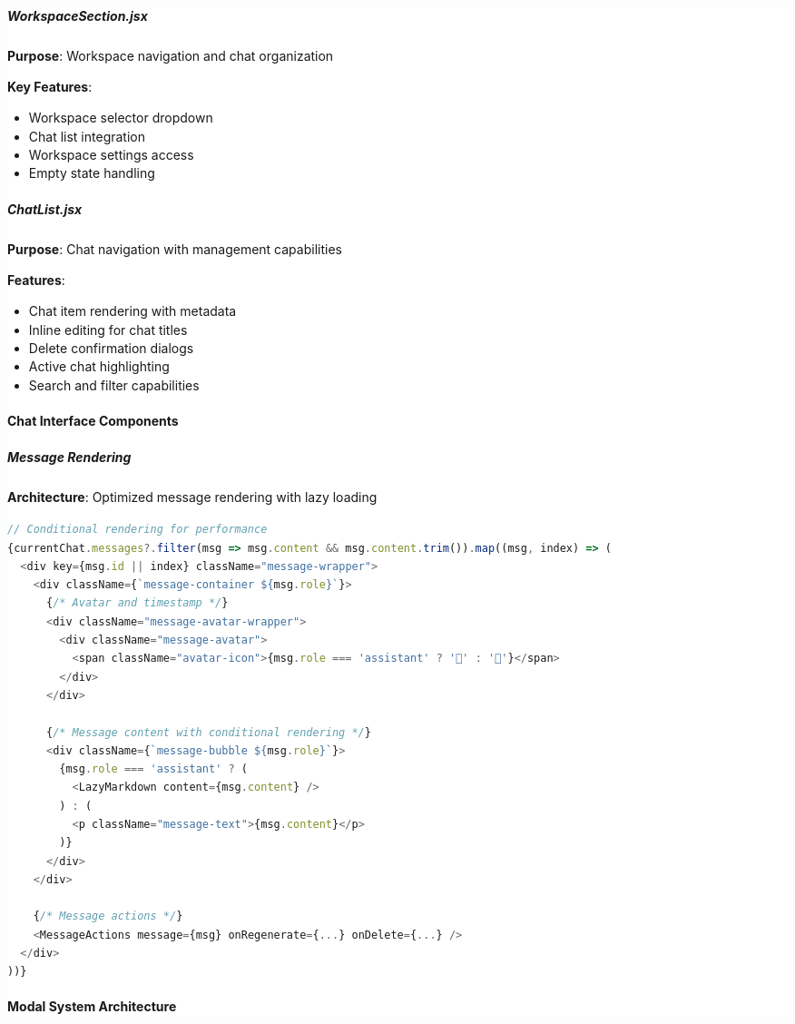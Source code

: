 ##### WorkspaceSection.jsx
**Purpose**: Workspace navigation and chat organization

**Key Features**:
- Workspace selector dropdown
- Chat list integration
- Workspace settings access
- Empty state handling

##### ChatList.jsx
**Purpose**: Chat navigation with management capabilities

**Features**:
- Chat item rendering with metadata
- Inline editing for chat titles
- Delete confirmation dialogs
- Active chat highlighting
- Search and filter capabilities

#### Chat Interface Components

##### Message Rendering
**Architecture**: Optimized message rendering with lazy loading

```javascript
// Conditional rendering for performance
{currentChat.messages?.filter(msg => msg.content && msg.content.trim()).map((msg, index) => (
  <div key={msg.id || index} className="message-wrapper">
    <div className={`message-container ${msg.role}`}>
      {/* Avatar and timestamp */}
      <div className="message-avatar-wrapper">
        <div className="message-avatar">
          <span className="avatar-icon">{msg.role === 'assistant' ? '🤖' : '👤'}</span>
        </div>
      </div>
      
      {/* Message content with conditional rendering */}
      <div className={`message-bubble ${msg.role}`}>
        {msg.role === 'assistant' ? (
          <LazyMarkdown content={msg.content} />
        ) : (
          <p className="message-text">{msg.content}</p>
        )}
      </div>
    </div>
    
    {/* Message actions */}
    <MessageActions message={msg} onRegenerate={...} onDelete={...} />
  </div>
))}
```

#### Modal System Architecture
